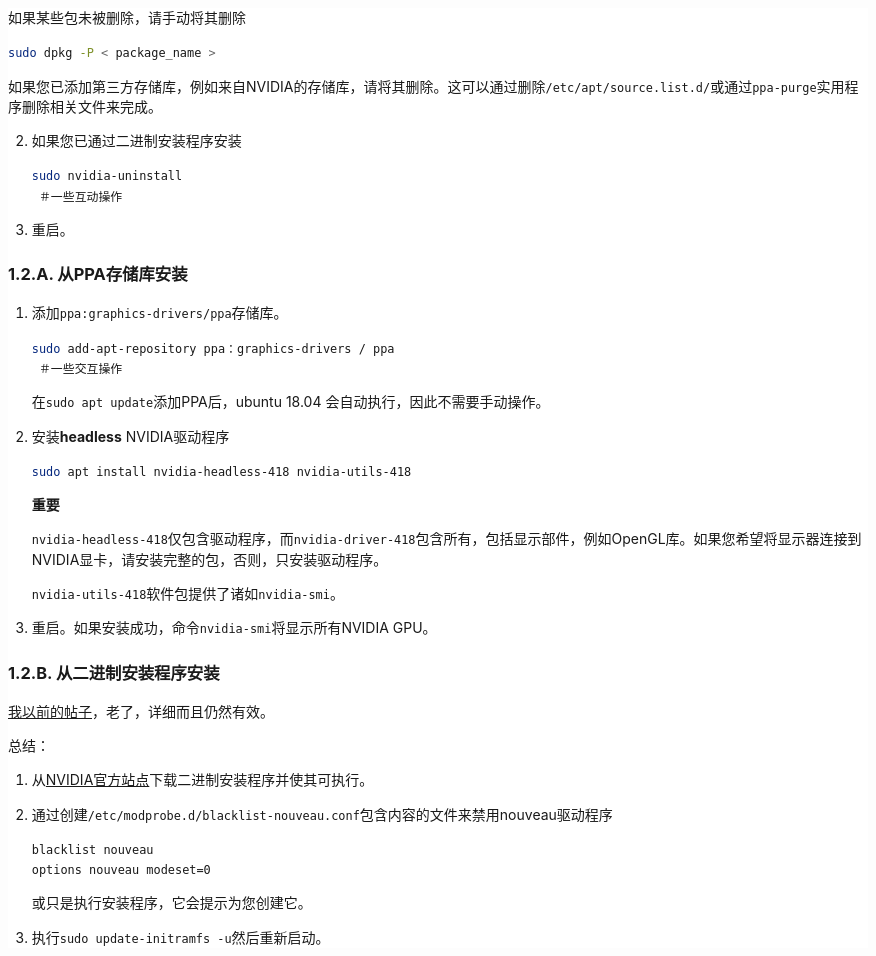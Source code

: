   如果某些包未被删除，请手动将其删除

   ```bash
   sudo dpkg -P < package_name >
   ```

   如果您已添加第三方存储库，例如来自NVIDIA的存储库，请将其删除。这可以通过删除`/etc/apt/source.list.d/`或通过`ppa-purge`实用程序删除相关文件来完成。

2. 如果您已通过二进制安装程序安装

   ```bash
   sudo nvidia-uninstall
    ＃一些互动操作
   ```

3. 重启。

### 1.2.A. 从PPA存储库安装

1. 添加`ppa:graphics-drivers/ppa`存储库。

   ```bash
   sudo add-apt-repository ppa：graphics-drivers / ppa
    ＃一些交互操作
   ```

   在`sudo apt update`添加PPA后，ubuntu 18.04 会自动执行，因此不需要手动操作。

2. 安装**headless** NVIDIA驱动程序

   ```bash
   sudo apt install nvidia-headless-418 nvidia-utils-418
   ```

   **重要**

   `nvidia-headless-418`仅包含驱动程序，而`nvidia-driver-418`包含所有，包括显示部件，例如OpenGL库。如果您希望将显示器连接到NVIDIA显卡，请安装完整的包，否则，只安装驱动程序。

   `nvidia-utils-418`软件包提供了诸如`nvidia-smi`。

3. 重启。如果安装成功，命令`nvidia-smi`将显示所有NVIDIA GPU。

### 1.2.B. 从二进制安装程序安装

[我以前的帖子](https://gist.github.com/wangruohui/df039f0dc434d6486f5d4d098aa52d07#creat-blacklist-for-nouveau-driver)，老了，详细而且仍然有效。

总结：

1. 从[NVIDIA官方站点](https://www.nvidia.com/object/unix.html)下载二进制安装程序并使其可执行。

2. 通过创建`/etc/modprobe.d/blacklist-nouveau.conf`包含内容的文件来禁用nouveau驱动程序

   ```
   blacklist nouveau
   options nouveau modeset=0
   ```

   或只是执行安装程序，它会提示为您创建它。

3. 执行`sudo update-initramfs -u`然后重新启动。
